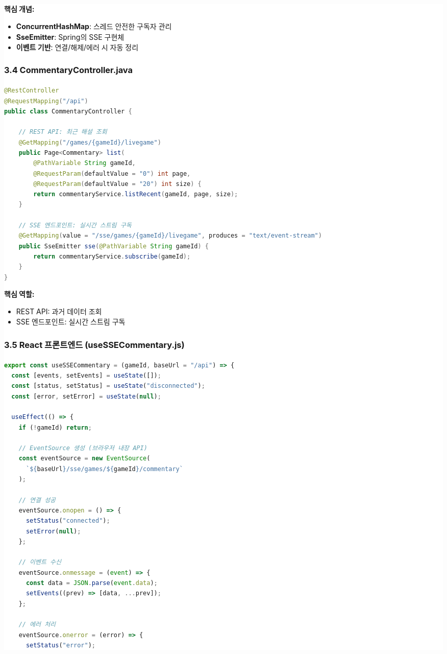 **핵심 개념:**

- **ConcurrentHashMap**: 스레드 안전한 구독자 관리
- **SseEmitter**: Spring의 SSE 구현체
- **이벤트 기반**: 연결/해제/에러 시 자동 정리

### 3.4 CommentaryController.java

```java
@RestController
@RequestMapping("/api")
public class CommentaryController {

    // REST API: 최근 해설 조회
    @GetMapping("/games/{gameId}/livegame")
    public Page<Commentary> list(
        @PathVariable String gameId,
        @RequestParam(defaultValue = "0") int page,
        @RequestParam(defaultValue = "20") int size) {
        return commentaryService.listRecent(gameId, page, size);
    }

    // SSE 엔드포인트: 실시간 스트림 구독
    @GetMapping(value = "/sse/games/{gameId}/livegame", produces = "text/event-stream")
    public SseEmitter sse(@PathVariable String gameId) {
        return commentaryService.subscribe(gameId);
    }
}
```

**핵심 역할:**

- REST API: 과거 데이터 조회
- SSE 엔드포인트: 실시간 스트림 구독

### 3.5 React 프론트엔드 (useSSECommentary.js)

```javascript
export const useSSECommentary = (gameId, baseUrl = "/api") => {
  const [events, setEvents] = useState([]);
  const [status, setStatus] = useState("disconnected");
  const [error, setError] = useState(null);

  useEffect(() => {
    if (!gameId) return;

    // EventSource 생성 (브라우저 내장 API)
    const eventSource = new EventSource(
      `${baseUrl}/sse/games/${gameId}/commentary`
    );

    // 연결 성공
    eventSource.onopen = () => {
      setStatus("connected");
      setError(null);
    };

    // 이벤트 수신
    eventSource.onmessage = (event) => {
      const data = JSON.parse(event.data);
      setEvents((prev) => [data, ...prev]);
    };

    // 에러 처리
    eventSource.onerror = (error) => {
      setStatus("error");
```